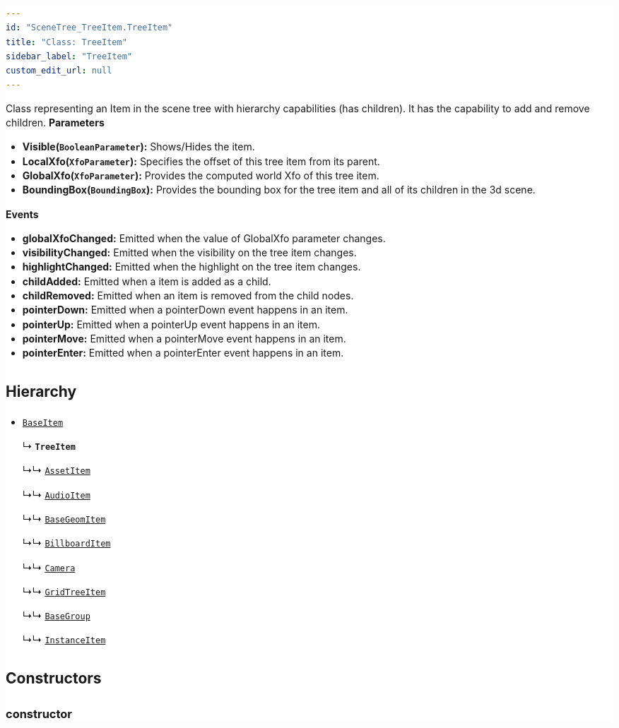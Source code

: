 ```yaml
---
id: "SceneTree_TreeItem.TreeItem"
title: "Class: TreeItem"
sidebar_label: "TreeItem"
custom_edit_url: null
---
```




Class representing an Item in the scene tree with hierarchy capabilities (has children).
It has the capability to add and remove children.
**Parameters**
* **Visible(`BooleanParameter`):** Shows/Hides the item.
* **LocalXfo(`XfoParameter`):** Specifies the offset of this tree item from its parent.
* **GlobalXfo(`XfoParameter`):** Provides the computed world Xfo of this tree item.
* **BoundingBox(`BoundingBox`):** Provides the bounding box for the tree item and all of its children in the 3d scene.

**Events**
* **globalXfoChanged:** Emitted when the value of GlobalXfo parameter changes.
* **visibilityChanged:** Emitted when the visibility on the tree item changes.
* **highlightChanged:** Emitted when the highlight on the tree item changes.
* **childAdded:** Emitted when a item is added as a child.
* **childRemoved:** Emitted when an item is removed from the child nodes.
* **pointerDown:** Emitted when a pointerDown event happens in an item.
* **pointerUp:** Emitted when a pointerUp event happens in an item.
* **pointerMove:** Emitted when a pointerMove event happens in an item.
* **pointerEnter:** Emitted when a pointerEnter event happens in an item.

## Hierarchy

- [`BaseItem`](SceneTree_BaseItem.BaseItem)

  ↳ **`TreeItem`**

  ↳↳ [`AssetItem`](SceneTree_AssetItem.AssetItem)

  ↳↳ [`AudioItem`](SceneTree_AudioItem.AudioItem)

  ↳↳ [`BaseGeomItem`](SceneTree_BaseGeomItem.BaseGeomItem)

  ↳↳ [`BillboardItem`](SceneTree_BillboardItem.BillboardItem)

  ↳↳ [`Camera`](SceneTree_Camera.Camera)

  ↳↳ [`GridTreeItem`](SceneTree_GridTreeItem.GridTreeItem)

  ↳↳ [`BaseGroup`](Groups/SceneTree_Groups_BaseGroup.BaseGroup)

  ↳↳ [`InstanceItem`](SceneTree_InstanceItem.InstanceItem)

## Constructors

### constructor
